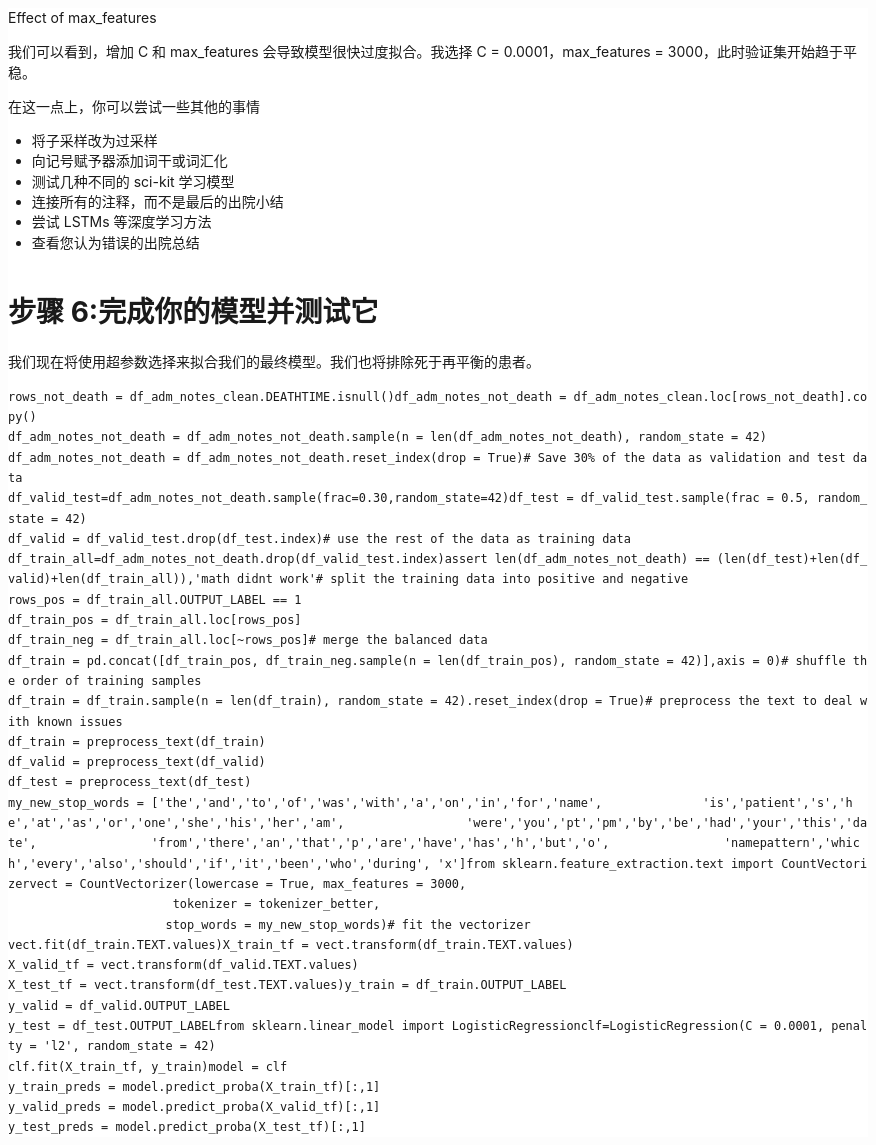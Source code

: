Effect of max_features

我们可以看到，增加 C 和 max_features 会导致模型很快过度拟合。我选择 C = 0.0001，max_features = 3000，此时验证集开始趋于平稳。

在这一点上，你可以尝试一些其他的事情

*   将子采样改为过采样
*   向记号赋予器添加词干或词汇化
*   测试几种不同的 sci-kit 学习模型
*   连接所有的注释，而不是最后的出院小结
*   尝试 LSTMs 等深度学习方法
*   查看您认为错误的出院总结

# 步骤 6:完成你的模型并测试它

我们现在将使用超参数选择来拟合我们的最终模型。我们也将排除死于再平衡的患者。

```
rows_not_death = df_adm_notes_clean.DEATHTIME.isnull()df_adm_notes_not_death = df_adm_notes_clean.loc[rows_not_death].copy()
df_adm_notes_not_death = df_adm_notes_not_death.sample(n = len(df_adm_notes_not_death), random_state = 42)
df_adm_notes_not_death = df_adm_notes_not_death.reset_index(drop = True)# Save 30% of the data as validation and test data 
df_valid_test=df_adm_notes_not_death.sample(frac=0.30,random_state=42)df_test = df_valid_test.sample(frac = 0.5, random_state = 42)
df_valid = df_valid_test.drop(df_test.index)# use the rest of the data as training data
df_train_all=df_adm_notes_not_death.drop(df_valid_test.index)assert len(df_adm_notes_not_death) == (len(df_test)+len(df_valid)+len(df_train_all)),'math didnt work'# split the training data into positive and negative
rows_pos = df_train_all.OUTPUT_LABEL == 1
df_train_pos = df_train_all.loc[rows_pos]
df_train_neg = df_train_all.loc[~rows_pos]# merge the balanced data
df_train = pd.concat([df_train_pos, df_train_neg.sample(n = len(df_train_pos), random_state = 42)],axis = 0)# shuffle the order of training samples 
df_train = df_train.sample(n = len(df_train), random_state = 42).reset_index(drop = True)# preprocess the text to deal with known issues
df_train = preprocess_text(df_train)
df_valid = preprocess_text(df_valid)
df_test = preprocess_text(df_test)
my_new_stop_words = ['the','and','to','of','was','with','a','on','in','for','name',              'is','patient','s','he','at','as','or','one','she','his','her','am',                 'were','you','pt','pm','by','be','had','your','this','date',                'from','there','an','that','p','are','have','has','h','but','o',                'namepattern','which','every','also','should','if','it','been','who','during', 'x']from sklearn.feature_extraction.text import CountVectorizervect = CountVectorizer(lowercase = True, max_features = 3000, 
                       tokenizer = tokenizer_better,
                      stop_words = my_new_stop_words)# fit the vectorizer
vect.fit(df_train.TEXT.values)X_train_tf = vect.transform(df_train.TEXT.values)
X_valid_tf = vect.transform(df_valid.TEXT.values)
X_test_tf = vect.transform(df_test.TEXT.values)y_train = df_train.OUTPUT_LABEL
y_valid = df_valid.OUTPUT_LABEL
y_test = df_test.OUTPUT_LABELfrom sklearn.linear_model import LogisticRegressionclf=LogisticRegression(C = 0.0001, penalty = 'l2', random_state = 42)
clf.fit(X_train_tf, y_train)model = clf
y_train_preds = model.predict_proba(X_train_tf)[:,1]
y_valid_preds = model.predict_proba(X_valid_tf)[:,1]
y_test_preds = model.predict_proba(X_test_tf)[:,1]
```
